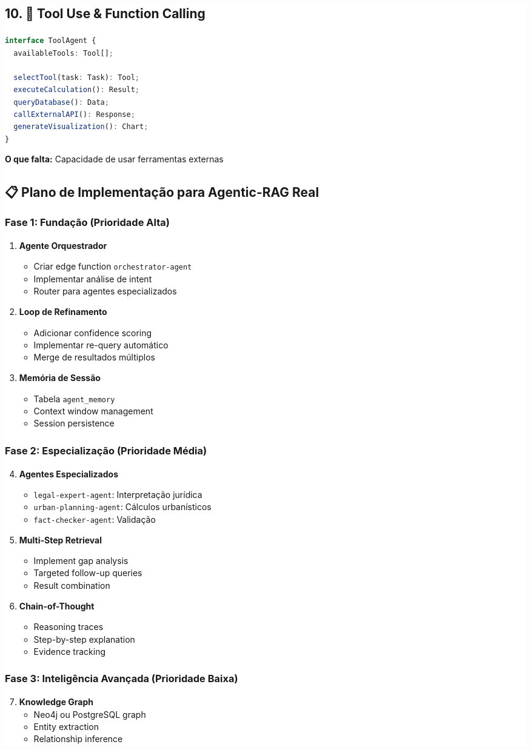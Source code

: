 ## 10. 🔧 **Tool Use & Function Calling**
```typescript
interface ToolAgent {
  availableTools: Tool[];
  
  selectTool(task: Task): Tool;
  executeCalculation(): Result;
  queryDatabase(): Data;
  callExternalAPI(): Response;
  generateVisualization(): Chart;
}
```
**O que falta:** Capacidade de usar ferramentas externas

## 📋 Plano de Implementação para Agentic-RAG Real

### Fase 1: Fundação (Prioridade Alta)
1. **Agente Orquestrador**
   - Criar edge function `orchestrator-agent`
   - Implementar análise de intent
   - Router para agentes especializados

2. **Loop de Refinamento**
   - Adicionar confidence scoring
   - Implementar re-query automático
   - Merge de resultados múltiplos

3. **Memória de Sessão**
   - Tabela `agent_memory`
   - Context window management
   - Session persistence

### Fase 2: Especialização (Prioridade Média)
4. **Agentes Especializados**
   - `legal-expert-agent`: Interpretação jurídica
   - `urban-planning-agent`: Cálculos urbanísticos
   - `fact-checker-agent`: Validação

5. **Multi-Step Retrieval**
   - Implement gap analysis
   - Targeted follow-up queries
   - Result combination

6. **Chain-of-Thought**
   - Reasoning traces
   - Step-by-step explanation
   - Evidence tracking

### Fase 3: Inteligência Avançada (Prioridade Baixa)
7. **Knowledge Graph**
   - Neo4j ou PostgreSQL graph
   - Entity extraction
   - Relationship inference

